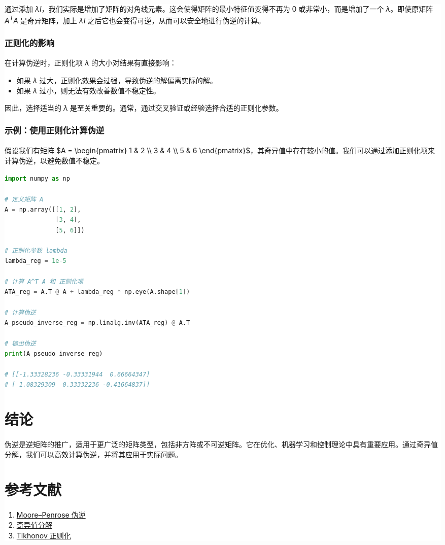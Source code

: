 通过添加 $\lambda I$，我们实际是增加了矩阵的对角线元素。这会使得矩阵的最小特征值变得不再为 0 或非常小，而是增加了一个 $\lambda$。即使原矩阵 $A^T A$ 是奇异矩阵，加上 $\lambda I$ 之后它也会变得可逆，从而可以安全地进行伪逆的计算。

### 正则化的影响

在计算伪逆时，正则化项 $\lambda$ 的大小对结果有直接影响：
- 如果 $\lambda$ 过大，正则化效果会过强，导致伪逆的解偏离实际的解。
- 如果 $\lambda$ 过小，则无法有效改善数值不稳定性。

因此，选择适当的 $\lambda$ 是至关重要的。通常，通过交叉验证或经验选择合适的正则化参数。

### 示例：使用正则化计算伪逆

假设我们有矩阵 $A = \begin{pmatrix} 1 & 2 \\ 3 & 4 \\ 5 & 6 \end{pmatrix}$，其奇异值中存在较小的值。我们可以通过添加正则化项来计算伪逆，以避免数值不稳定。

```python
import numpy as np

# 定义矩阵 A
A = np.array([[1, 2],
              [3, 4],
              [5, 6]])

# 正则化参数 lambda
lambda_reg = 1e-5

# 计算 A^T A 和 正则化项
ATA_reg = A.T @ A + lambda_reg * np.eye(A.shape[1])

# 计算伪逆
A_pseudo_inverse_reg = np.linalg.inv(ATA_reg) @ A.T

# 输出伪逆
print(A_pseudo_inverse_reg)

# [[-1.33328236 -0.33331944  0.66664347]
# [ 1.08329309  0.33332236 -0.41664837]]
```

# 结论

伪逆是逆矩阵的推广，适用于更广泛的矩阵类型，包括非方阵或不可逆矩阵。它在优化、机器学习和控制理论中具有重要应用。通过奇异值分解，我们可以高效计算伪逆，并将其应用于实际问题。

# 参考文献

1. [Moore–Penrose 伪逆](https://en.wikipedia.org/wiki/Moore%E2%80%93Penrose_inverse)
2. [奇异值分解](https://en.wikipedia.org/wiki/Singular_value_decomposition)
3. [Tikhonov 正则化](https://en.wikipedia.org/wiki/Tikhonov_regularization)

